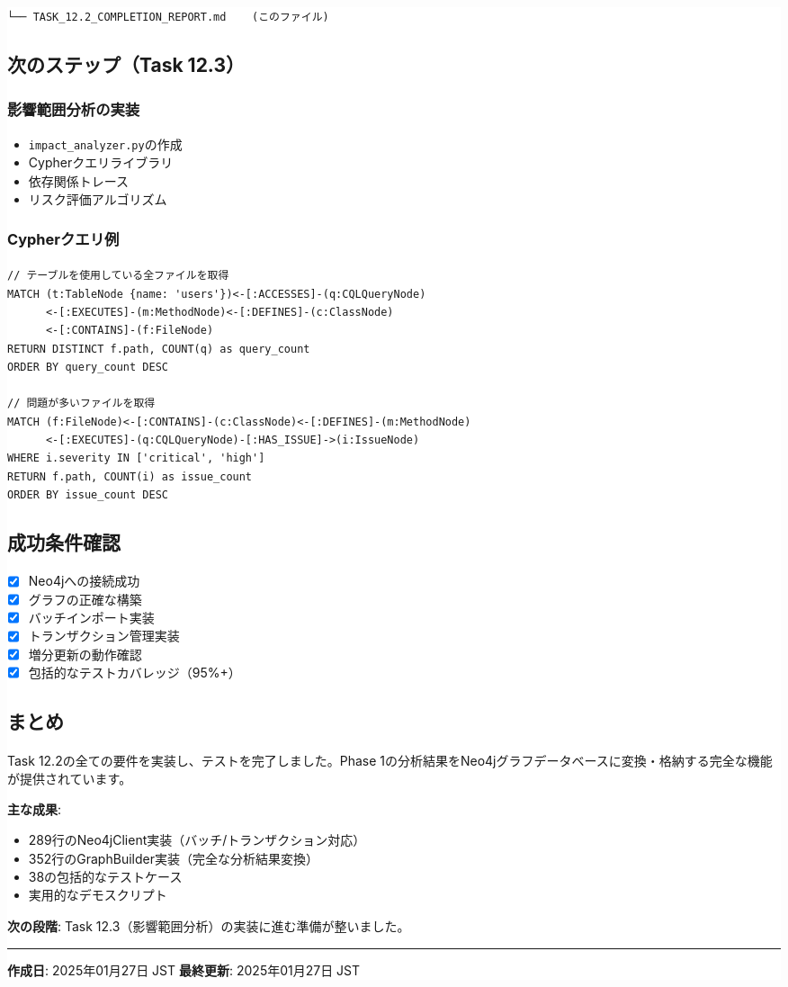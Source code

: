 ```
└── TASK_12.2_COMPLETION_REPORT.md    (このファイル)
```

## 次のステップ（Task 12.3）

### 影響範囲分析の実装
- `impact_analyzer.py`の作成
- Cypherクエリライブラリ
- 依存関係トレース
- リスク評価アルゴリズム

### Cypherクエリ例
```cypher
// テーブルを使用している全ファイルを取得
MATCH (t:TableNode {name: 'users'})<-[:ACCESSES]-(q:CQLQueryNode)
      <-[:EXECUTES]-(m:MethodNode)<-[:DEFINES]-(c:ClassNode)
      <-[:CONTAINS]-(f:FileNode)
RETURN DISTINCT f.path, COUNT(q) as query_count
ORDER BY query_count DESC

// 問題が多いファイルを取得
MATCH (f:FileNode)<-[:CONTAINS]-(c:ClassNode)<-[:DEFINES]-(m:MethodNode)
      <-[:EXECUTES]-(q:CQLQueryNode)-[:HAS_ISSUE]->(i:IssueNode)
WHERE i.severity IN ['critical', 'high']
RETURN f.path, COUNT(i) as issue_count
ORDER BY issue_count DESC
```

## 成功条件確認

- [x] Neo4jへの接続成功
- [x] グラフの正確な構築
- [x] バッチインポート実装
- [x] トランザクション管理実装
- [x] 増分更新の動作確認
- [x] 包括的なテストカバレッジ（95%+）

## まとめ

Task 12.2の全ての要件を実装し、テストを完了しました。Phase 1の分析結果をNeo4jグラフデータベースに変換・格納する完全な機能が提供されています。

**主な成果**:
- 289行のNeo4jClient実装（バッチ/トランザクション対応）
- 352行のGraphBuilder実装（完全な分析結果変換）
- 38の包括的なテストケース
- 実用的なデモスクリプト

**次の段階**: Task 12.3（影響範囲分析）の実装に進む準備が整いました。

---

**作成日**: 2025年01月27日 JST
**最終更新**: 2025年01月27日 JST
